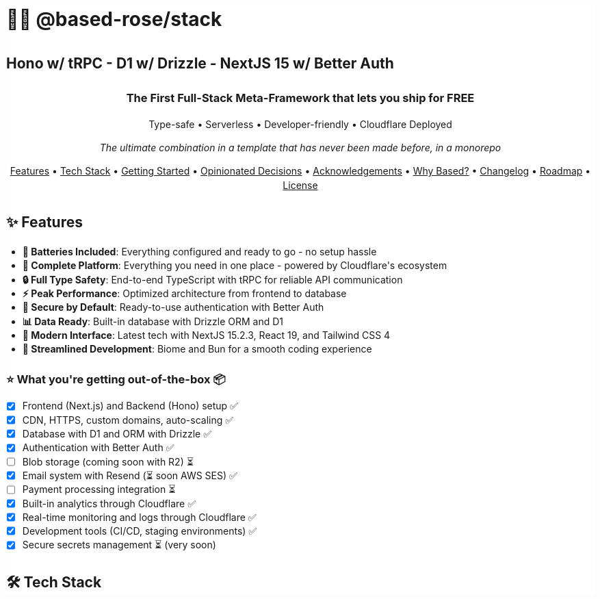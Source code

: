 # 🌌🌹 @based-rose/stack
## Hono w/ tRPC - D1 w/ Drizzle - NextJS 15 w/ Better Auth

<div align="center">
  <h3>The First Full-Stack Meta-Framework that lets you ship for FREE</h3>
  <p>Type-safe • Serverless • Developer-friendly • Cloudflare Deployed</p>
  <p><em>The ultimate combination in a template that has never been made before, in a monorepo</em></p>
</div>

<p align="center">
  <a href="#-features">Features</a> •
  <a href="#️-tech-stack">Tech Stack</a> •
  <a href="#-getting-started">Getting Started</a> •
  <a href="#-opinionated-decisions">Opinionated Decisions</a> •
  <a href="#-acknowledgements">Acknowledgements</a> •
  <a href="#-why-based-in-2025">Why Based?</a> •
  <a href="#-changelog">Changelog</a> •
  <a href="#️-roadmap">Roadmap</a> •
  <a href="#-license">License</a>
</p>

## ✨ Features 

- **🔋 Batteries Included**: Everything configured and ready to go - no setup hassle
- **🚀 Complete Platform**: Everything you need in one place - powered by Cloudflare's ecosystem
- **🔒 Full Type Safety**: End-to-end TypeScript with tRPC for reliable API communication
- **⚡ Peak Performance**: Optimized architecture from frontend to database
- **🔐 Secure by Default**: Ready-to-use authentication with Better Auth
- **📊 Data Ready**: Built-in database with Drizzle ORM and D1
- **🎨 Modern Interface**: Latest tech with NextJS 15.2.3, React 19, and Tailwind CSS 4
- **🧰 Streamlined Development**: Biome and Bun for a smooth coding experience

### ⭐ What you're getting out-of-the-box 📦

- [x] Frontend (Next.js) and Backend (Hono) setup ✅
- [x] CDN, HTTPS, custom domains, auto-scaling ✅
- [x] Database with D1 and ORM with Drizzle ✅
- [x] Authentication with Better Auth ✅
- [ ] Blob storage (coming soon with R2) ⏳
- [x] Email system with Resend (⏳ soon AWS SES) ✅ 
- [ ] Payment processing integration ⏳
- [x] Built-in analytics through Cloudflare ✅
- [x] Real-time monitoring and logs through Cloudflare ✅
- [x] Development tools (CI/CD, staging environments) ✅
- [x] Secure secrets management ⏳ (very soon)

## 🛠️ Tech Stack
